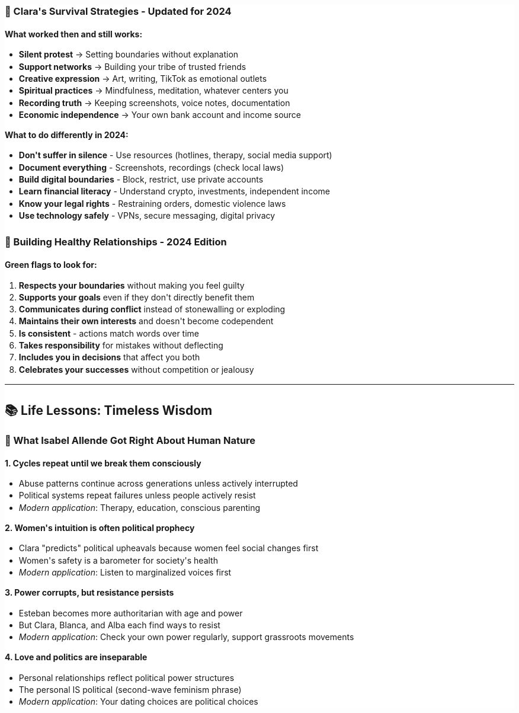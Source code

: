### 💪 Clara's Survival Strategies - Updated for 2024

**What worked then and still works:**
- **Silent protest** -> Setting boundaries without explanation
- **Support networks** -> Building your tribe of trusted friends
- **Creative expression** -> Art, writing, TikTok as emotional outlets
- **Spiritual practices** -> Mindfulness, meditation, whatever centers you
- **Recording truth** -> Keeping screenshots, voice notes, documentation
- **Economic independence** -> Your own bank account and income source

**What to do differently in 2024:**
- **Don't suffer in silence** - Use resources (hotlines, therapy, social media support)
- **Document everything** - Screenshots, recordings (check local laws)
- **Build digital boundaries** - Block, restrict, use private accounts
- **Learn financial literacy** - Understand crypto, investments, independent income
- **Know your legal rights** - Restraining orders, domestic violence laws
- **Use technology safely** - VPNs, secure messaging, digital privacy

### 🌟 Building Healthy Relationships - 2024 Edition

**Green flags to look for:**
1. **Respects your boundaries** without making you feel guilty
2. **Supports your goals** even if they don't directly benefit them
3. **Communicates during conflict** instead of stonewalling or exploding
4. **Maintains their own interests** and doesn't become codependent
5. **Is consistent** - actions match words over time
6. **Takes responsibility** for mistakes without deflecting
7. **Includes you in decisions** that affect you both
8. **Celebrates your successes** without competition or jealousy

---

## 📚 Life Lessons: Timeless Wisdom

### 🎯 What Isabel Allende Got Right About Human Nature

**1. Cycles repeat until we break them consciously**
- Abuse patterns continue across generations unless actively interrupted
- Political systems repeat failures unless people actively resist
- *Modern application*: Therapy, education, conscious parenting

**2. Women's intuition is often political prophecy**
- Clara "predicts" political upheavals because women feel social changes first
- Women's safety is a barometer for society's health
- *Modern application*: Listen to marginalized voices first

**3. Power corrupts, but resistance persists**
- Esteban becomes more authoritarian with age and power
- But Clara, Blanca, and Alba each find ways to resist
- *Modern application*: Check your own power regularly, support grassroots movements

**4. Love and politics are inseparable**
- Personal relationships reflect political power structures
- The personal IS political (second-wave feminism phrase)
- *Modern application*: Your dating choices are political choices
